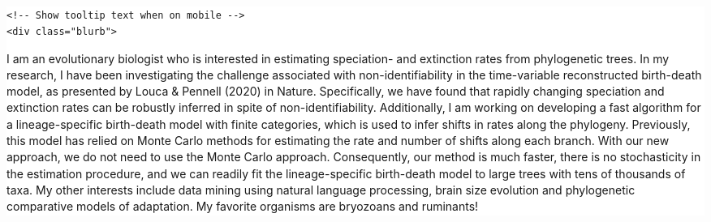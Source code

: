     <!-- Show tooltip text when on mobile -->
    <div class="blurb">
I am an evolutionary biologist who is interested in estimating speciation- and extinction rates from phylogenetic trees. In my research, I have been investigating the challenge associated with non-identifiability in the time-variable reconstructed birth-death model, as presented by Louca & Pennell (2020) in Nature. Specifically, we have found that rapidly changing speciation and extinction rates can be robustly inferred in spite of non-identifiability. Additionally, I am working on developing a fast algorithm for a lineage-specific birth-death model with finite categories, which is used to infer shifts in rates along the phylogeny. Previously, this model has relied on Monte Carlo methods for estimating the rate and number of shifts along each branch. With our new approach, we do not need to use the Monte Carlo approach. Consequently, our method is much faster, there is no stochasticity in the estimation procedure, and we can readily fit the lineage-specific birth-death model to large trees with tens of thousands of taxa. My other interests include data mining using natural language processing, brain size evolution and phylogenetic comparative models of adaptation. My favorite organisms are bryozoans and ruminants!
    </div>
</div>

<div class="item">